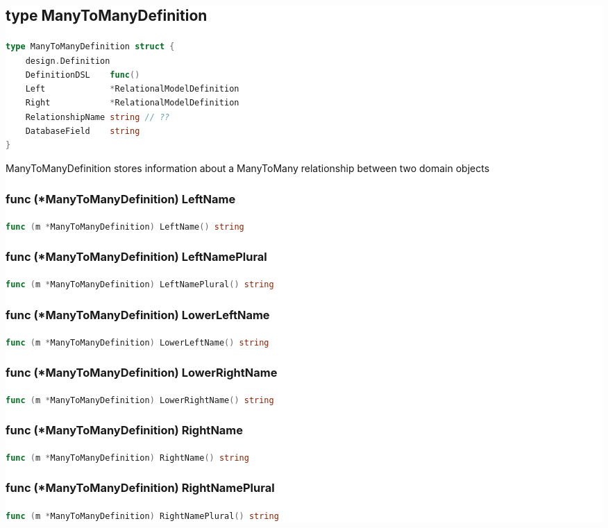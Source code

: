 
## type ManyToManyDefinition
``` go
type ManyToManyDefinition struct {
    design.Definition
    DefinitionDSL    func()
    Left             *RelationalModelDefinition
    Right            *RelationalModelDefinition
    RelationshipName string // ??
    DatabaseField    string
}
```
ManyToManyDefinition stores information about a ManyToMany
relationship between two domain objects











### func (\*ManyToManyDefinition) LeftName
``` go
func (m *ManyToManyDefinition) LeftName() string
```


### func (\*ManyToManyDefinition) LeftNamePlural
``` go
func (m *ManyToManyDefinition) LeftNamePlural() string
```


### func (\*ManyToManyDefinition) LowerLeftName
``` go
func (m *ManyToManyDefinition) LowerLeftName() string
```


### func (\*ManyToManyDefinition) LowerRightName
``` go
func (m *ManyToManyDefinition) LowerRightName() string
```


### func (\*ManyToManyDefinition) RightName
``` go
func (m *ManyToManyDefinition) RightName() string
```


### func (\*ManyToManyDefinition) RightNamePlural
``` go
func (m *ManyToManyDefinition) RightNamePlural() string
```

